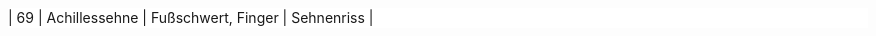 | 69  | Achillessehne                  | Fußschwert, Finger                                                                        | Sehnenriss                         |
